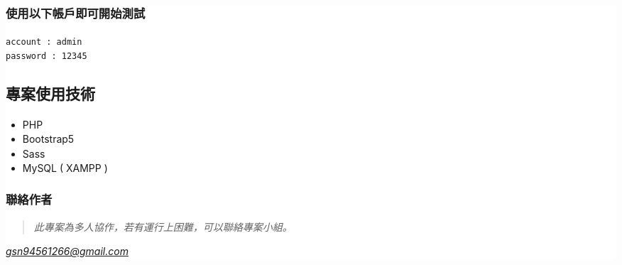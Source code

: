### 使用以下帳戶即可開始測試

```
account : admin
password : 12345
```

## 專案使用技術

- PHP
- Bootstrap5
- Sass
- MySQL ( XAMPP )

### 聯絡作者

> _此專案為多人協作，若有運行上困難，可以聯絡專案小組。_

*gsn94561266@gmail.com*
